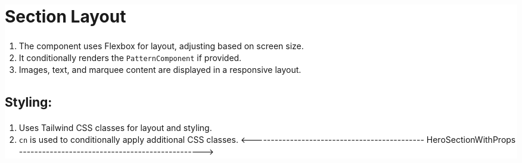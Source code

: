 # Section Layout
1. The component uses Flexbox for layout, adjusting based on screen size.
2. It conditionally renders the `PatternComponent` if provided.
3. Images, text, and marquee content are displayed in a responsive layout.


## Styling:
1. Uses Tailwind CSS classes for layout and styling.
2. `cn` is used to conditionally apply additional CSS classes.
<--------------------------------------------- HeroSectionWithProps ------------------------------------------------>
